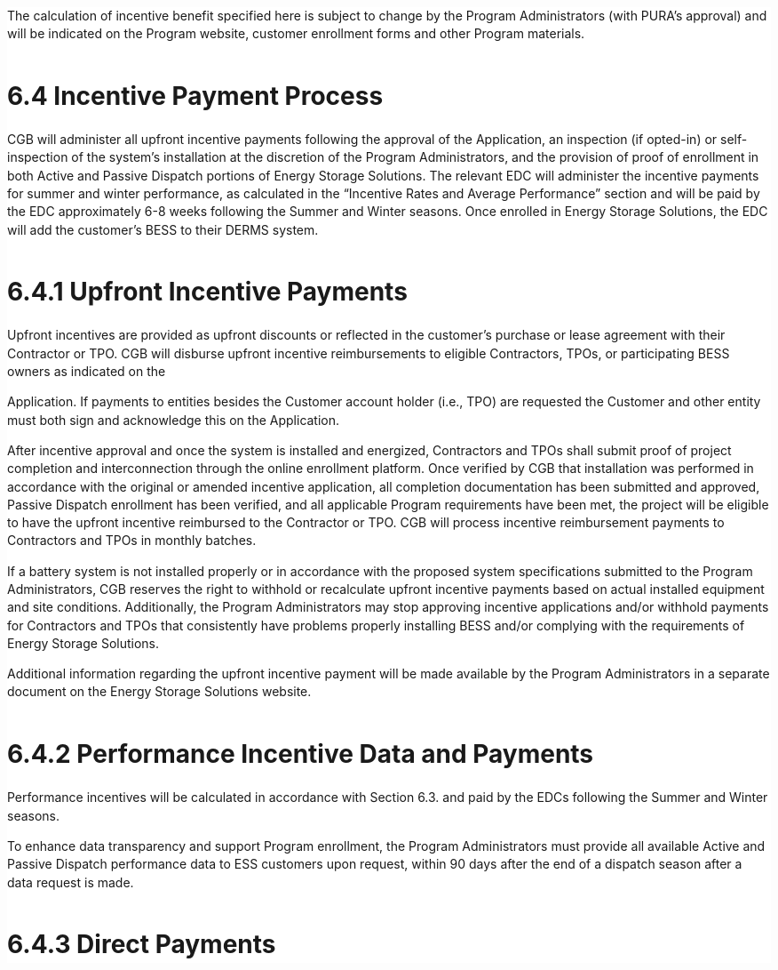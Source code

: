 The calculation of incentive benefit specified here is subject to change by the Program Administrators (with PURA’s approval) and will be indicated on the Program website, customer enrollment forms and other Program materials.  

# 6.4 Incentive Payment Process  

CGB will administer all upfront incentive payments following the approval of the Application, an inspection (if opted-in) or self-inspection of the system’s installation at the discretion of the Program Administrators, and the provision of proof of enrollment in both Active and Passive Dispatch portions of Energy Storage Solutions. The relevant EDC will administer the incentive payments for summer and winter performance, as calculated in the “Incentive Rates and Average Performance” section and will be paid by the EDC approximately 6-8 weeks following the Summer and Winter seasons. Once enrolled in Energy Storage Solutions, the EDC will add the customer’s BESS to their DERMS system.  

# 6.4.1 Upfront Incentive Payments  

Upfront incentives are provided as upfront discounts or reflected in the customer’s purchase or lease agreement with their Contractor or TPO. CGB will disburse upfront incentive reimbursements to eligible Contractors, TPOs, or participating BESS owners as indicated on the  

Application. If payments to entities besides the Customer account holder (i.e., TPO) are requested the Customer and other entity must both sign and acknowledge this on the Application.  

After incentive approval and once the system is installed and energized, Contractors and TPOs shall submit proof of project completion and interconnection through the online enrollment platform. Once verified by CGB that installation was performed in accordance with the original or amended incentive application, all completion documentation has been submitted and approved, Passive Dispatch enrollment has been verified, and all applicable Program requirements have been met, the project will be eligible to have the upfront incentive reimbursed to the Contractor or TPO. CGB will process incentive reimbursement payments to Contractors and TPOs in monthly batches.  

If a battery system is not installed properly or in accordance with the proposed system specifications submitted to the Program Administrators, CGB reserves the right to withhold or recalculate upfront incentive payments based on actual installed equipment and site conditions. Additionally, the Program Administrators may stop approving incentive applications and/or withhold payments for Contractors and TPOs that consistently have problems properly installing BESS and/or complying with the requirements of Energy Storage Solutions.  

Additional information regarding the upfront incentive payment will be made available by the Program Administrators in a separate document on the Energy Storage Solutions website.  

# 6.4.2 Performance Incentive Data and Payments  

Performance incentives will be calculated in accordance with Section 6.3. and paid by the EDCs following the Summer and Winter seasons.  

To enhance data transparency and support Program enrollment, the Program Administrators must provide all available Active and Passive Dispatch performance data to ESS customers upon request, within 90 days after the end of a dispatch season after a data request is made.  

# 6.4.3 Direct Payments  
